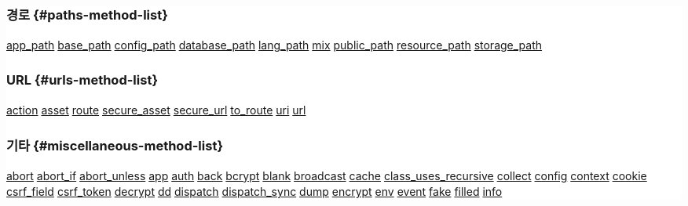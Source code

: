 </div>


### 경로 {#paths-method-list}

<div class="collection-method-list" markdown="1">

[app_path](#method-app-path)
[base_path](#method-base-path)
[config_path](#method-config-path)
[database_path](#method-database-path)
[lang_path](#method-lang-path)
[mix](#method-mix)
[public_path](#method-public-path)
[resource_path](#method-resource-path)
[storage_path](#method-storage-path)

</div>


### URL {#urls-method-list}

<div class="collection-method-list" markdown="1">

[action](#method-action)
[asset](#method-asset)
[route](#method-route)
[secure_asset](#method-secure-asset)
[secure_url](#method-secure-url)
[to_route](#method-to-route)
[uri](#method-uri)
[url](#method-url)

</div>


### 기타 {#miscellaneous-method-list}

<div class="collection-method-list" markdown="1">

[abort](#method-abort)
[abort_if](#method-abort-if)
[abort_unless](#method-abort-unless)
[app](#method-app)
[auth](#method-auth)
[back](#method-back)
[bcrypt](#method-bcrypt)
[blank](#method-blank)
[broadcast](#method-broadcast)
[cache](#method-cache)
[class_uses_recursive](#method-class-uses-recursive)
[collect](#method-collect)
[config](#method-config)
[context](#method-context)
[cookie](#method-cookie)
[csrf_field](#method-csrf-field)
[csrf_token](#method-csrf-token)
[decrypt](#method-decrypt)
[dd](#method-dd)
[dispatch](#method-dispatch)
[dispatch_sync](#method-dispatch-sync)
[dump](#method-dump)
[encrypt](#method-encrypt)
[env](#method-env)
[event](#method-event)
[fake](#method-fake)
[filled](#method-filled)
[info](#method-info)